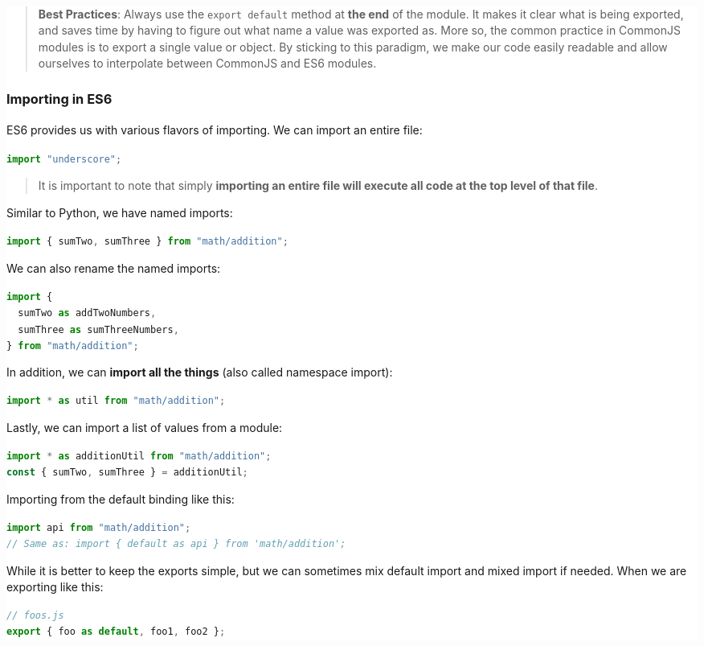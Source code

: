 > **Best Practices**: Always use the `export default` method at **the end** of
> the module. It makes it clear what is being exported, and saves time by having
> to figure out what name a value was exported as. More so, the common practice
> in CommonJS modules is to export a single value or object. By sticking to this
> paradigm, we make our code easily readable and allow ourselves to interpolate
> between CommonJS and ES6 modules.

### Importing in ES6

ES6 provides us with various flavors of importing. We can import an entire file:

```javascript
import "underscore";
```

> It is important to note that simply **importing an entire file will execute
> all code at the top level of that file**.

Similar to Python, we have named imports:

```javascript
import { sumTwo, sumThree } from "math/addition";
```

We can also rename the named imports:

```javascript
import {
  sumTwo as addTwoNumbers,
  sumThree as sumThreeNumbers,
} from "math/addition";
```

In addition, we can **import all the things** (also called namespace import):

```javascript
import * as util from "math/addition";
```

Lastly, we can import a list of values from a module:

```javascript
import * as additionUtil from "math/addition";
const { sumTwo, sumThree } = additionUtil;
```

Importing from the default binding like this:

```javascript
import api from "math/addition";
// Same as: import { default as api } from 'math/addition';
```

While it is better to keep the exports simple, but we can sometimes mix default import and mixed import if needed.
When we are exporting like this:

```javascript
// foos.js
export { foo as default, foo1, foo2 };
```
